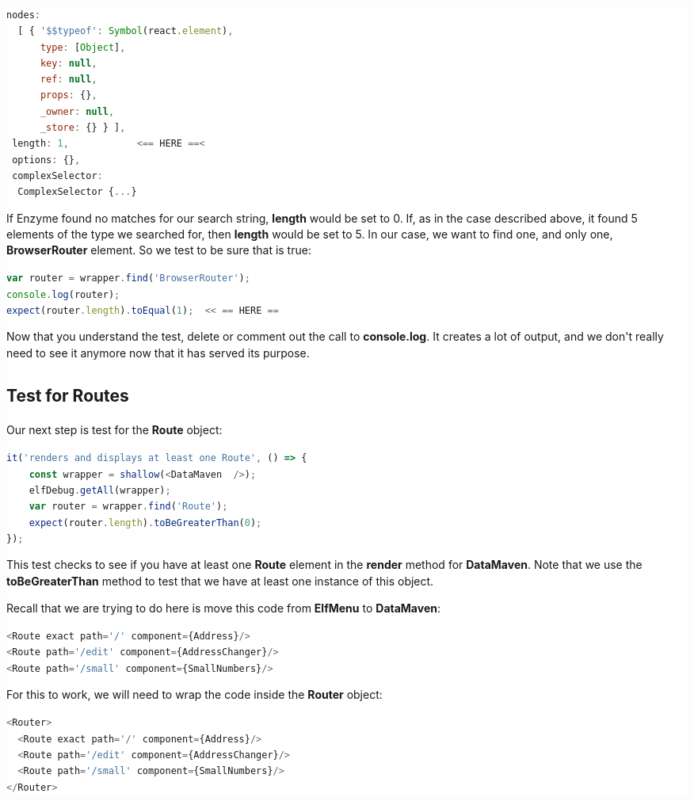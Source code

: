 ```javascript
nodes:
  [ { '$$typeof': Symbol(react.element),
      type: [Object],
      key: null,
      ref: null,
      props: {},
      _owner: null,
      _store: {} } ],
 length: 1,            <== HERE ==<
 options: {},
 complexSelector:
  ComplexSelector {...}
```    

If Enzyme found no matches for our search string, **length** would be set to 0. If, as in the case described above, it found 5 elements of the type we searched for, then **length** would be set to 5. In our case, we want to find one, and only one, **BrowserRouter** element. So we test to be sure that is true:

```javascript
var router = wrapper.find('BrowserRouter');
console.log(router);
expect(router.length).toEqual(1);  << == HERE ==
```

Now that you understand the test, delete or comment out the call to **console.log**. It creates a lot of output, and we don't really need to see it anymore now that it has served its purpose.

## Test for Routes

Our next step is test for the **Route** object:

```javascript
it('renders and displays at least one Route', () => {
    const wrapper = shallow(<DataMaven  />);
    elfDebug.getAll(wrapper);
    var router = wrapper.find('Route');
    expect(router.length).toBeGreaterThan(0);
});
```

This test checks to see if you have at least one **Route** element in the **render** method for **DataMaven**. Note that we use the **toBeGreaterThan** method to test that we have at least one instance of this object.

Recall that we are trying to do here is move this code from **ElfMenu** to **DataMaven**:

```javascript
<Route exact path='/' component={Address}/>
<Route path='/edit' component={AddressChanger}/>
<Route path='/small' component={SmallNumbers}/>
```

For this to work, we will need to wrap the code inside the **Router** object:

```javascript
<Router>
  <Route exact path='/' component={Address}/>
  <Route path='/edit' component={AddressChanger}/>
  <Route path='/small' component={SmallNumbers}/>
</Router>
```


[mem-router]: http://www.elvenware.com/charlie/development/web/JavaScript/JavaScriptReactMenu.html#testing
[tdd-cycle]: http://blog.cleancoder.com/uncle-bob/2014/12/17/TheCyclesOfTDD.html
[edeg]: https://gist.github.com/charliecalvert/51daef341699943b07c9570c3ad2cbab
[ram]: http://www.ccalvert.net/books/CloudNotes/Assignments/React/ReactAddressMock.html
[radm]: http://www.ccalvert.net/books/CloudNotes/Assignments/React/ReactAddressDataMaven.html
[errd]: http://www.elvenware.com/charlie/development/web/JavaScript/JavaScriptReactMenu.html#testing